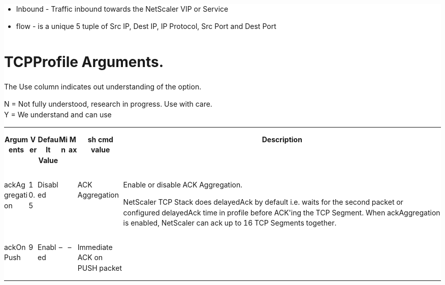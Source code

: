 *   Inbound - Traffic inbound towards the NetScaler VIP or Service
    
*   flow - is a unique 5 tuple of Src IP, Dest IP, IP Protocol, Src Port and Dest Port
    

TCPProfile Arguments.
=====================

The Use column indicates out understanding of the option.

N = Not fully understood, research in progress. Use with care.  
Y = We understand and can use

<table cellpadding="0" cellspacing="2">
	<tr>
		<td style="border: none; padding: 0in"><p align="center"><b>Arguments</b></p>
		</td>
		<td style="border: none; padding: 0in"><p align="center"><b>Ver</b></p>
		</td>
		<td style="border: none; padding: 0in"><p align="center"><b>Default
			Value</b></p>
		</td>
		<td style="border: none; padding: 0in"><p align="center"><b>Min</b></p>
		</td>
		<td style="border: none; padding: 0in"><p align="center"><b>Max</b></p>
		</td>
		<td style="border: none; padding: 0in"><p align="center"><b>sh cmd
			value</b></p>
		</td>
		<td style="border: none; padding: 0in"><p align="center"><b>Description</b></p>
		</td>
	</tr>
	<tr>
		<td style="border: none; padding: 0in"><p>ackAggregation</p>
		</td>
		<td style="border: none; padding: 0in"><p>10.5</p>
		</td>
		<td style="border: none; padding: 0in"><p>Disabled</p>
		</td>
		<td style="border: none; padding: 0in"><p>&nbsp;</p>
		</td>
		<td style="border: none; padding: 0in"><p>&nbsp;</p>
		</td>
		<td style="border: none; padding: 0in"><p>ACK Aggregation</p>
		</td>
		<td style="border: none; padding: 0in"><p>Enable or disable ACK
			Aggregation.</p>
			<p>NetScaler TCP Stack does delayedAck by default i.e. waits for
			the second packet or configured delayedAck time in profile before
			ACK'ing the TCP Segment. When ackAggregation is enabled, NetScaler
			can ack up to 16 TCP Segments together.</p>
		</td>
	</tr>
	<tr>
		<td style="border: none; padding: 0in"><p>ackOnPush</p>
		</td>
		<td style="border: none; padding: 0in"><p>9</p>
		</td>
		<td style="border: none; padding: 0in"><p>Enabled</p>
		</td>
		<td style="border: none; padding: 0in"><p>–</p>
		</td>
		<td style="border: none; padding: 0in"><p>–</p>
		</td>
		<td style="border: none; padding: 0in"><p>Immediate ACK on PUSH
			packet</p>